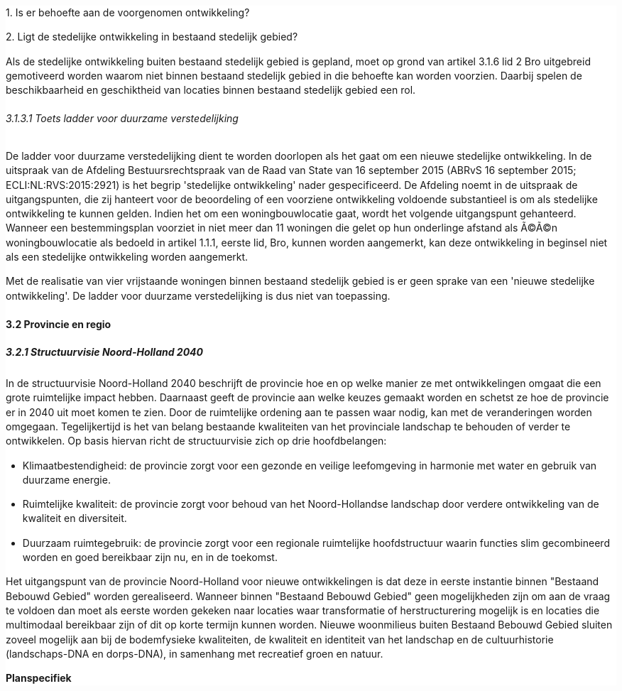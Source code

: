 1\. Is er behoefte aan de voorgenomen ontwikkeling?

2\. Ligt de stedelijke ontwikkeling in bestaand stedelijk gebied?

Als de stedelijke ontwikkeling buiten bestaand stedelijk gebied is gepland, moet op grond van artikel 3\.1\.6 lid 2 Bro uitgebreid gemotiveerd worden waarom niet binnen bestaand stedelijk gebied in die behoefte kan worden voorzien. Daarbij spelen de beschikbaarheid en geschiktheid van locaties binnen bestaand stedelijk gebied een rol.

###### 3\.1\.3\.1 Toets ladder voor duurzame verstedelijking

De ladder voor duurzame verstedelijking dient te worden doorlopen als het gaat om een nieuwe stedelijke ontwikkeling. In de uitspraak van de Afdeling Bestuursrechtspraak van de Raad van State van 16 september 2015 (ABRvS 16 september 2015; ECLI:NL:RVS:2015:2921\) is het begrip 'stedelijke ontwikkeling' nader gespecificeerd. De Afdeling noemt in de uitspraak de uitgangspunten, die zij hanteert voor de beoordeling of een voorziene ontwikkeling voldoende substantieel is om als stedelijke ontwikkeling te kunnen gelden. Indien het om een woningbouwlocatie gaat, wordt het volgende uitgangspunt gehanteerd. Wanneer een bestemmingsplan voorziet in niet meer dan 11 woningen die gelet op hun onderlinge afstand als Ã©Ã©n woningbouwlocatie als bedoeld in artikel 1\.1\.1, eerste lid, Bro, kunnen worden aangemerkt, kan deze ontwikkeling in beginsel niet als een stedelijke ontwikkeling worden aangemerkt.

Met de realisatie van vier vrijstaande woningen binnen bestaand stedelijk gebied is er geen sprake van een 'nieuwe stedelijke ontwikkeling'. De ladder voor duurzame verstedelijking is dus niet van toepassing.

#### 3\.2 Provincie en regio

##### 3\.2\.1 Structuurvisie Noord\-Holland 2040

In de structuurvisie Noord\-Holland 2040 beschrijft de provincie hoe en op welke manier ze met ontwikkelingen omgaat die een grote ruimtelijke impact hebben. Daarnaast geeft de provincie aan welke keuzes gemaakt worden en schetst ze hoe de provincie er in 2040 uit moet komen te zien. Door de ruimtelijke ordening aan te passen waar nodig, kan met de veranderingen worden omgegaan. Tegelijkertijd is het van belang bestaande kwaliteiten van het provinciale landschap te behouden of verder te ontwikkelen. Op basis hiervan richt de structuurvisie zich op drie hoofdbelangen:

* Klimaatbestendigheid: de provincie zorgt voor een gezonde en veilige leefomgeving in harmonie met water en gebruik van duurzame energie.

* Ruimtelijke kwaliteit: de provincie zorgt voor behoud van het Noord\-Hollandse landschap door verdere ontwikkeling van de kwaliteit en diversiteit.

* Duurzaam ruimtegebruik: de provincie zorgt voor een regionale ruimtelijke hoofdstructuur waarin functies slim gecombineerd worden en goed bereikbaar zijn nu, en in de toekomst.

Het uitgangspunt van de provincie Noord\-Holland voor nieuwe ontwikkelingen is dat deze in eerste instantie binnen "Bestaand Bebouwd Gebied" worden gerealiseerd. Wanneer binnen "Bestaand Bebouwd Gebied" geen mogelijkheden zijn om aan de vraag te voldoen dan moet als eerste worden gekeken naar locaties waar transformatie of herstructurering mogelijk is en locaties die multimodaal bereikbaar zijn of dit op korte termijn kunnen worden. Nieuwe woonmilieus buiten Bestaand Bebouwd Gebied sluiten zoveel mogelijk aan bij de bodemfysieke kwaliteiten, de kwaliteit en identiteit van het landschap en de cultuurhistorie (landschaps\-DNA en dorps\-DNA), in samenhang met recreatief groen en natuur.

**Planspecifiek**
